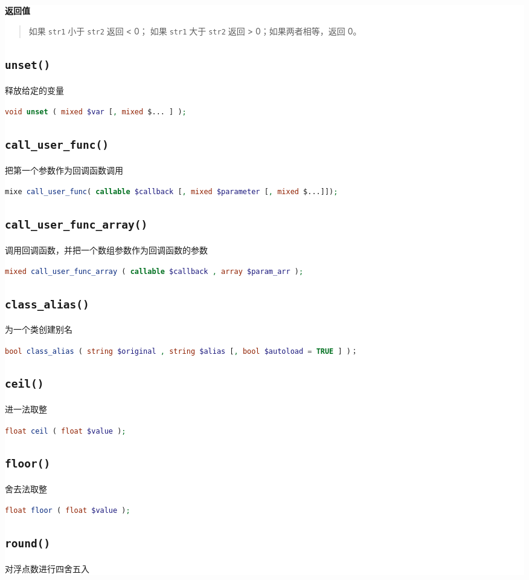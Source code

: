 **返回值**

> 如果 `str1` 小于 `str2` 返回 < 0； 如果 `str1` 大于 `str2` 返回 > 0；如果两者相等，返回 0。

## `unset()`

释放给定的变量

```php
void unset ( mixed $var [, mixed $... ] );
```

## `call_user_func()`

把第一个参数作为回调函数调用

```php
mixe call_user_func( callable $callback [, mixed $parameter [, mixed $...]]);
```

## `call_user_func_array()`

调用回调函数，并把一个数组参数作为回调函数的参数

```php
mixed call_user_func_array ( callable $callback , array $param_arr );
```

## `class_alias()`

为一个类创建别名

```php
bool class_alias ( string $original , string $alias [, bool $autoload = TRUE ] )；
```

## `ceil()`

进一法取整

```php
float ceil ( float $value );
```

## `floor()`

舍去法取整

```php
float floor ( float $value );
```

## `round()` 

对浮点数进行四舍五入
